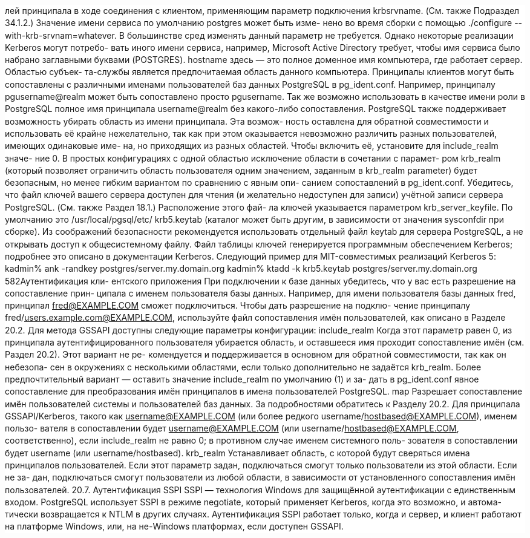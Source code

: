 лей принципала в ходе соединения с клиентом, применяющим параметр подключения krbsrvname.
(См. также Подраздел 34.1.2.) Значение имени сервиса по умолчанию postgres может быть изме-
нено во время сборки с помощью ./configure --with-krb-srvnam=whatever. В большинстве сред
изменять данный параметр не требуется. Однако некоторые реализации Kerberos могут потребо-
вать иного имени сервиса, например, Microsoft Active Directory требует, чтобы имя сервиса было
набрано заглавными буквами (POSTGRES).
hostname здесь — это полное доменное имя компьютера, где работает сервер. Областью субъек-
та-службы является предпочитаемая область данного компьютера.
Принципалы клиентов могут быть сопоставлены с различными именами пользователей баз данных
PostgreSQL в pg_ident.conf. Например, принципалу pgusername@realm может быть сопоставлено
просто pgusername. Так же возможно использовать в качестве имени роли в PostgreSQL полное
имя принципала username@realm без какого-либо сопоставления.
PostgreSQL также поддерживает возможность убирать область из имени принципала. Эта возмож-
ность оставлена для обратной совместимости и использовать её крайне нежелательно, так как
при этом оказывается невозможно различить разных пользователей, имеющих одинаковые име-
на, но приходящих из разных областей. Чтобы включить её, установите для include_realm значе-
ние 0. В простых конфигурациях с одной областью исключение области в сочетании с парамет-
ром krb_realm (который позволяет ограничить область пользователя одним значением, заданным
в krb_realm parameter) будет безопасным, но менее гибким вариантом по сравнению с явным опи-
санием сопоставлений в pg_ident.conf.
Убедитесь, что файл ключей вашего сервера доступен для чтения (и желательно недоступен для
записи) учётной записи сервера PostgreSQL. (См. также Раздел  18.1.) Расположение этого фай-
ла ключей указывается параметром krb_server_keyfile. По умолчанию это /usr/local/pgsql/etc/
krb5.keytab (каталог может быть другим, в зависимости от значения sysconfdir при сборке).
Из соображений безопасности рекомендуется использовать отдельный файл keytab для сервера
PostgreSQL, а не открывать доступ к общесистемному файлу.
Файл таблицы ключей генерируется программным обеспечением Kerberos; подробнее это описано
в документации Kerberos. Следующий пример для MIT-совместимых реализаций Kerberos 5:
kadmin% ank -randkey postgres/server.my.domain.org
kadmin% ktadd -k krb5.keytab postgres/server.my.domain.org
582Аутентификация кли-
ентского приложения
При подключении к базе данных убедитесь, что у вас есть разрешение на сопоставление прин-
ципала с именем пользователя базы данных. Например, для имени пользователя базы данных
fred, принципал fred@EXAMPLE.COM сможет подключиться. Чтобы дать разрешение на подклю-
чение принципалу fred/users.example.com@EXAMPLE.COM, используйте файл сопоставления имён
пользователей, как описано в Разделе 20.2.
Для метода GSSAPI доступны следующие параметры конфигурации:
include_realm
Когда этот параметр равен 0, из принципала аутентифицированного пользователя убирается
область, и оставшееся имя проходит сопоставление имён (см. Раздел 20.2). Этот вариант не ре-
комендуется и поддерживается в основном для обратной совместимости, так как он небезопа-
сен в окружениях с несколькими областями, если только дополнительно не задаётся krb_realm.
Более предпочтительный вариант — оставить значение include_realm по умолчанию (1) и за-
дать в pg_ident.conf явное сопоставление для преобразования имён принципалов в имена
пользователей PostgreSQL.
map
Разрешает сопоставление имён пользователей системы и пользователей баз данных. За
подробностями обратитесь к Разделу  20.2. Для принципала GSSAPI/Kerberos, такого как
username@EXAMPLE.COM (или более редкого username/hostbased@EXAMPLE.COM), именем пользо-
вателя в сопоставлении будет username@EXAMPLE.COM (или username/hostbased@EXAMPLE.COM,
соответственно), если include_realm не равно 0; в противном случае именем системного поль-
зователя в сопоставлении будет username (или username/hostbased).
krb_realm
Устанавливает область, с которой будут сверяться имена принципалов пользователей. Если
этот параметр задан, подключаться смогут только пользователи из этой области. Если не за-
дан, подключаться смогут пользователи из любой области, в зависимости от установленного
сопоставления имён пользователей.
20.7. Аутентификация SSPI
SSPI — технология Windows для защищённой аутентификации с единственным входом. PostgreSQL
использует SSPI в режиме negotiate, который применяет Kerberos, когда это возможно, и автома-
тически возвращается к NTLM в других случаях. Аутентификация SSPI работает только, когда и
сервер, и клиент работают на платформе Windows, или, на не-Windows платформах, если доступен
GSSAPI.